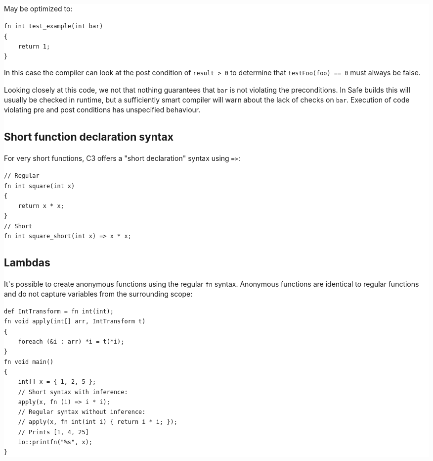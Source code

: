 May be optimized to:

```c3
fn int test_example(int bar)
{
    return 1;
}
```

In this case the compiler can look at the post condition of `result > 0` to determine that `testFoo(foo) == 0` must always be false.

Looking closely at this code, we not that nothing guarantees that `bar` is not violating the preconditions. In Safe builds this will usually be checked in runtime, but a sufficiently smart compiler will warn about the lack of checks on `bar`. Execution of code violating pre and post conditions has unspecified behaviour.

## Short function declaration syntax

For very short functions, C3 offers a "short declaration" syntax using `=>`:

```c3
// Regular
fn int square(int x)
{
    return x * x;
}
// Short
fn int square_short(int x) => x * x;
```

## Lambdas

It's possible to create anonymous functions using the regular `fn` syntax. Anonymous 
functions are identical to regular functions and do not capture variables from the 
surrounding scope:

```c3
def IntTransform = fn int(int);
fn void apply(int[] arr, IntTransform t)
{
    foreach (&i : arr) *i = t(*i);
}
fn void main()
{
    int[] x = { 1, 2, 5 };
    // Short syntax with inference:
    apply(x, fn (i) => i * i);
    // Regular syntax without inference: 
    // apply(x, fn int(int i) { return i * i; });
    // Prints [1, 4, 25]
    io::printfn("%s", x);        
}
```
